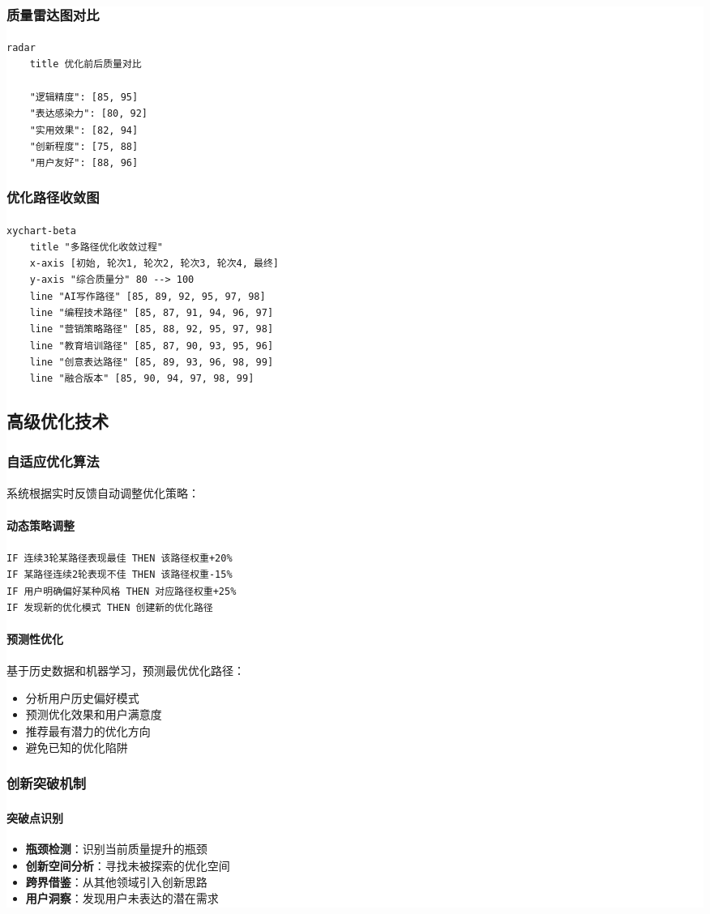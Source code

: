 ### 质量雷达图对比
```mermaid
radar
    title 优化前后质量对比
    
    "逻辑精度": [85, 95]
    "表达感染力": [80, 92]
    "实用效果": [82, 94]
    "创新程度": [75, 88]
    "用户友好": [88, 96]
```

### 优化路径收敛图
```mermaid
xychart-beta
    title "多路径优化收敛过程"
    x-axis [初始, 轮次1, 轮次2, 轮次3, 轮次4, 最终]
    y-axis "综合质量分" 80 --> 100
    line "AI写作路径" [85, 89, 92, 95, 97, 98]
    line "编程技术路径" [85, 87, 91, 94, 96, 97]
    line "营销策略路径" [85, 88, 92, 95, 97, 98]
    line "教育培训路径" [85, 87, 90, 93, 95, 96]
    line "创意表达路径" [85, 89, 93, 96, 98, 99]
    line "融合版本" [85, 90, 94, 97, 98, 99]
```

## 高级优化技术

### 自适应优化算法
系统根据实时反馈自动调整优化策略：

#### 动态策略调整
```
IF 连续3轮某路径表现最佳 THEN 该路径权重+20%
IF 某路径连续2轮表现不佳 THEN 该路径权重-15%
IF 用户明确偏好某种风格 THEN 对应路径权重+25%
IF 发现新的优化模式 THEN 创建新的优化路径
```

#### 预测性优化
基于历史数据和机器学习，预测最优优化路径：
- 分析用户历史偏好模式
- 预测优化效果和用户满意度
- 推荐最有潜力的优化方向
- 避免已知的优化陷阱

### 创新突破机制

#### 突破点识别
- **瓶颈检测**：识别当前质量提升的瓶颈
- **创新空间分析**：寻找未被探索的优化空间
- **跨界借鉴**：从其他领域引入创新思路
- **用户洞察**：发现用户未表达的潜在需求
